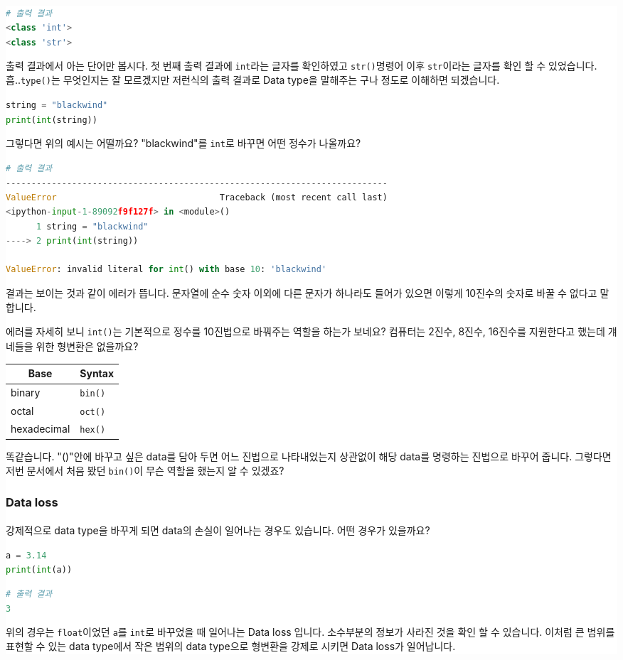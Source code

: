 ```python
# 출력 결과
<class 'int'>
<class 'str'>
```

출력 결과에서 아는 단어만 봅시다. 첫 번째 출력 결과에 `int`라는 글자를 확인하였고 `str()`명령어 이후 `str`이라는 글자를 확인 할 수 있었습니다. 흠..`type()`는 무엇인지는 잘 모르겠지만 저런식의 출력 결과로 Data type을 말해주는 구나 정도로 이해하면 되겠습니다.

```python
string = "blackwind"
print(int(string))
```

그렇다면 위의 예시는 어떨까요? "blackwind"를 `int`로 바꾸면 어떤 정수가 나올까요?

```python
# 출력 결과
---------------------------------------------------------------------------
ValueError                                Traceback (most recent call last)
<ipython-input-1-89092f9f127f> in <module>()
      1 string = "blackwind"
----> 2 print(int(string))

ValueError: invalid literal for int() with base 10: 'blackwind'
```

결과는 보이는 것과 같이 에러가 뜹니다. 문자열에 순수 숫자 이외에 다른 문자가 하나라도 들어가 있으면 이렇게 10진수의 숫자로 바꿀 수 없다고 말합니다.

에러를 자세히 보니 `int()`는 기본적으로 정수를 10진법으로 바꿔주는 역할을 하는가 보네요? 컴퓨터는 2진수, 8진수, 16진수를 지원한다고 했는데 걔네들을 위한 형변환은 없을까요? 

| Base        | Syntax  |
| ----------- | ------- |
| binary      | `bin()` |
| octal       | `oct()` |
| hexadecimal | `hex()` |

똑같습니다. "()"안에 바꾸고 싶은 data를 담아 두면 어느 진법으로 나타내었는지 상관없이 해당 data를 명령하는 진법으로 바꾸어 줍니다. 그렇다면 저번 문서에서 처음 봤던 `bin()`이 무슨 역할을 했는지 알 수 있겠죠?

### Data loss

강제적으로 data type을 바꾸게 되면 data의 손실이 일어나는 경우도 있습니다. 어떤 경우가 있을까요?

```python
a = 3.14
print(int(a))
```

```python
# 출력 결과
3
```

위의 경우는 `float`이었던 `a`를 `int`로 바꾸었을 때 일어나는 Data loss 입니다. 소수부분의 정보가 사라진 것을 확인 할 수 있습니다. 이처럼 큰 범위를 표현할 수 있는 data type에서 작은 범위의 data type으로 형변환을  강제로 시키면 Data loss가 일어납니다.
